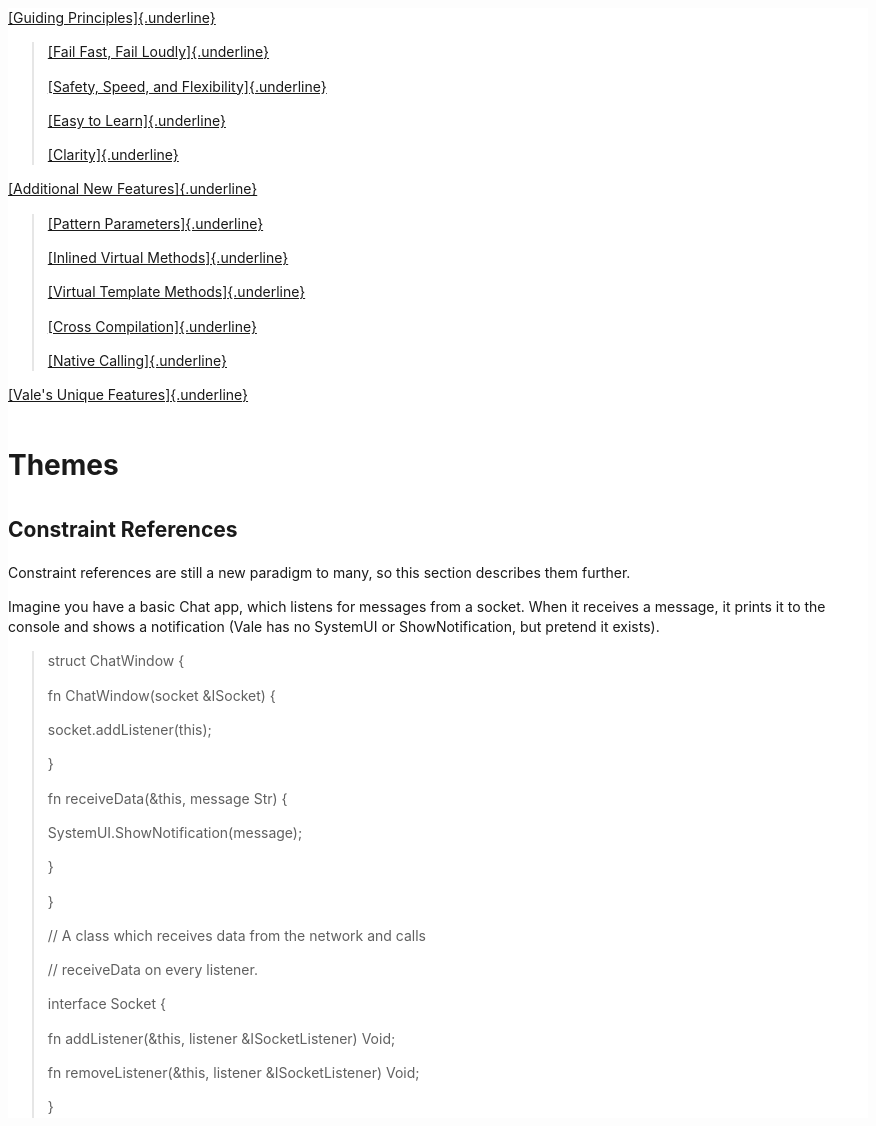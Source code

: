 [[Guiding Principles]{.underline}](#guiding-principles)

> [[Fail Fast, Fail Loudly]{.underline}](#fail-fast-fail-loudly)
>
> [[Safety, Speed, and
> Flexibility]{.underline}](#safety-speed-and-flexibility)
>
> [[Easy to Learn]{.underline}](#easy-to-learn)
>
> [[Clarity]{.underline}](#clarity)

[[Additional New Features]{.underline}](#additional-new-features)

> [[Pattern Parameters]{.underline}](#pattern-parameters)
>
> [[Inlined Virtual Methods]{.underline}](#inlined-virtual-methods)
>
> [[Virtual Template Methods]{.underline}](#virtual-template-methods)
>
> [[Cross Compilation]{.underline}](#cross-compilation)
>
> [[Native Calling]{.underline}](#native-calling)

[[Vale\'s Unique Features]{.underline}](#vales-unique-features)

# Themes

## Constraint References

Constraint references are still a new paradigm to many, so this section
describes them further.

Imagine you have a basic Chat app, which listens for messages from a
socket. When it receives a message, it prints it to the console and
shows a notification (Vale has no SystemUI or ShowNotification, but
pretend it exists).

> struct ChatWindow {
>
> fn ChatWindow(socket &ISocket) {
>
> socket.addListener(this);
>
> }
>
> fn receiveData(&this, message Str) {
>
> SystemUI.ShowNotification(message);
>
> }
>
> }
>
> // A class which receives data from the network and calls
>
> // receiveData on every listener.
>
> interface Socket {
>
> fn addListener(&this, listener &ISocketListener) Void;
>
> fn removeListener(&this, listener &ISocketListener) Void;
>
> }
>